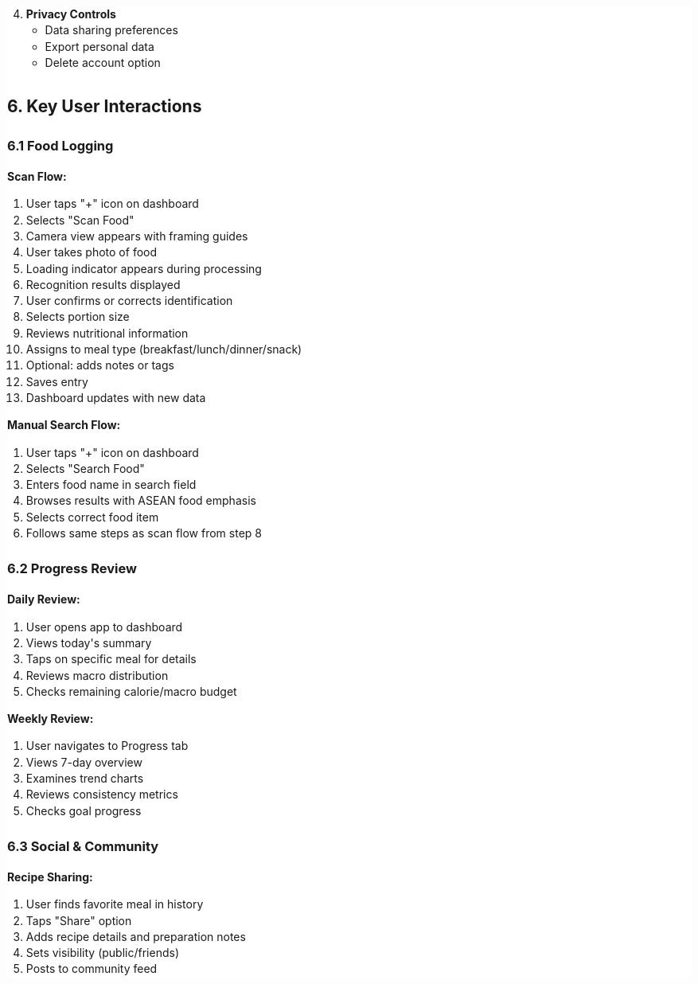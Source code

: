 4. **Privacy Controls**
   - Data sharing preferences
   - Export personal data
   - Delete account option

## 6. Key User Interactions

### 6.1 Food Logging

**Scan Flow:**
1. User taps "+" icon on dashboard
2. Selects "Scan Food"
3. Camera view appears with framing guides
4. User takes photo of food
5. Loading indicator appears during processing
6. Recognition results displayed
7. User confirms or corrects identification
8. Selects portion size
9. Reviews nutritional information
10. Assigns to meal type (breakfast/lunch/dinner/snack)
11. Optional: adds notes or tags
12. Saves entry
13. Dashboard updates with new data

**Manual Search Flow:**
1. User taps "+" icon on dashboard
2. Selects "Search Food"
3. Enters food name in search field
4. Browses results with ASEAN food emphasis
5. Selects correct food item
6. Follows same steps as scan flow from step 8

### 6.2 Progress Review

**Daily Review:**
1. User opens app to dashboard
2. Views today's summary
3. Taps on specific meal for details
4. Reviews macro distribution
5. Checks remaining calorie/macro budget

**Weekly Review:**
1. User navigates to Progress tab
2. Views 7-day overview
3. Examines trend charts
4. Reviews consistency metrics
5. Checks goal progress

### 6.3 Social & Community

**Recipe Sharing:**
1. User finds favorite meal in history
2. Taps "Share" option
3. Adds recipe details and preparation notes
4. Sets visibility (public/friends)
5. Posts to community feed
